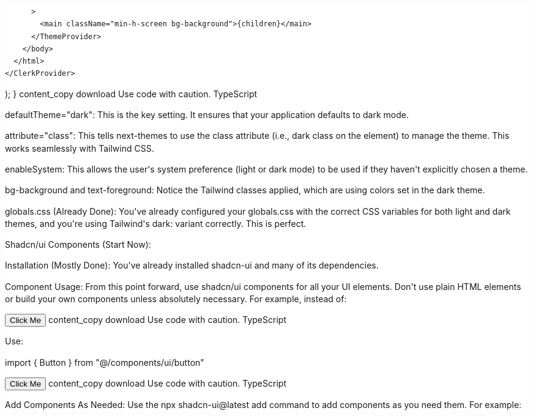           >
            <main className="min-h-screen bg-background">{children}</main>
          </ThemeProvider>
        </body>
      </html>
    </ClerkProvider>
  );
}
content_copy
download
Use code with caution.
TypeScript

defaultTheme="dark": This is the key setting. It ensures that your application defaults to dark mode.

attribute="class": This tells next-themes to use the class attribute (i.e., dark class on the <html> element) to manage the theme. This works seamlessly with Tailwind CSS.

enableSystem: This allows the user's system preference (light or dark mode) to be used if they haven't explicitly chosen a theme.

bg-background and text-foreground: Notice the Tailwind classes applied, which are using colors set in the dark theme.

globals.css (Already Done): You've already configured your globals.css with the correct CSS variables for both light and dark themes, and you're using Tailwind's dark: variant correctly. This is perfect.

Shadcn/ui Components (Start Now):

Installation (Mostly Done): You've already installed shadcn-ui and many of its dependencies.

Component Usage: From this point forward, use shadcn/ui components for all your UI elements. Don't use plain HTML elements or build your own components unless absolutely necessary. For example, instead of:

<button className="bg-blue-500 hover:bg-blue-700 text-white font-bold py-2 px-4 rounded">
  Click Me
</button>
content_copy
download
Use code with caution.
TypeScript

Use:

import { Button } from "@/components/ui/button"

<Button>Click Me</Button>
content_copy
download
Use code with caution.
TypeScript

Add Components As Needed: Use the npx shadcn-ui@latest add <component-name> command to add components as you need them. For example:
